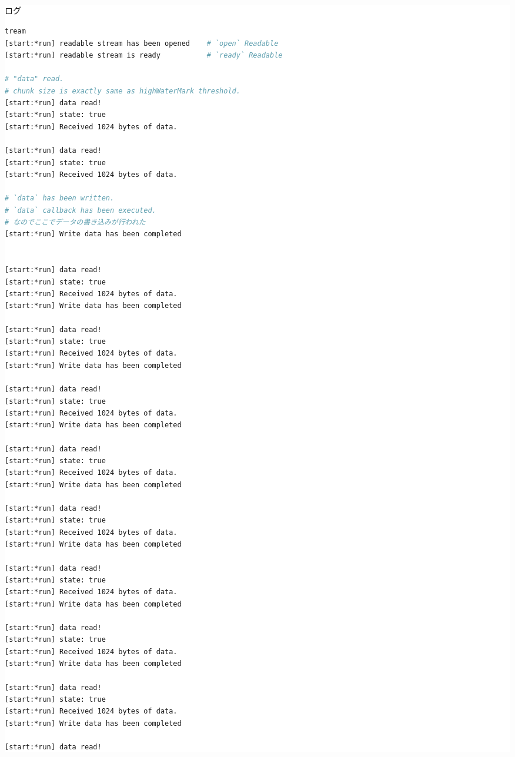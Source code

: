 ログ

```bash
tream
[start:*run] readable stream has been opened    # `open` Readable
[start:*run] readable stream is ready           # `ready` Readable

# "data" read.
# chunk size is exactly same as highWaterMark threshold.
[start:*run] data read!
[start:*run] state: true
[start:*run] Received 1024 bytes of data.

[start:*run] data read!
[start:*run] state: true
[start:*run] Received 1024 bytes of data.

# `data` has been written.
# `data` callback has been executed.
# なのでここでデータの書き込みが行われた
[start:*run] Write data has been completed


[start:*run] data read!
[start:*run] state: true
[start:*run] Received 1024 bytes of data.
[start:*run] Write data has been completed

[start:*run] data read!
[start:*run] state: true
[start:*run] Received 1024 bytes of data.
[start:*run] Write data has been completed

[start:*run] data read!
[start:*run] state: true
[start:*run] Received 1024 bytes of data.
[start:*run] Write data has been completed

[start:*run] data read!
[start:*run] state: true
[start:*run] Received 1024 bytes of data.
[start:*run] Write data has been completed

[start:*run] data read!
[start:*run] state: true
[start:*run] Received 1024 bytes of data.
[start:*run] Write data has been completed

[start:*run] data read!
[start:*run] state: true
[start:*run] Received 1024 bytes of data.
[start:*run] Write data has been completed

[start:*run] data read!
[start:*run] state: true
[start:*run] Received 1024 bytes of data.
[start:*run] Write data has been completed

[start:*run] data read!
[start:*run] state: true
[start:*run] Received 1024 bytes of data.
[start:*run] Write data has been completed

[start:*run] data read!
```
